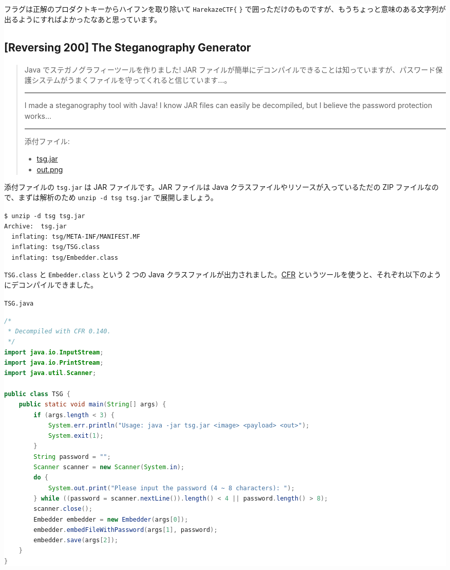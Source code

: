 フラグは正解のプロダクトキーからハイフンを取り除いて `HarekazeCTF{` `}` で囲っただけのものですが、もうちょっと意味のある文字列が出るようにすればよかったなあと思っています。

## [Reversing 200] The Steganography Generator
> Java でステガノグラフィーツールを作りました!
> JAR ファイルが簡単にデコンパイルできることは知っていますが、パスワード保護システムがうまくファイルを守ってくれると信じています…。
>
> ---
>
> I made a steganography tool with Java!
> I know JAR files can easily be decompiled, but I believe the password protection works...
> 
> ---
> 
> 添付ファイル:
> - [tsg.jar](https://github.com/st98/harekaze-ctf-2019/blob/master/the_steganography_generator/attachments/tsg.jar?raw=true)
> - [out.png](https://github.com/st98/harekaze-ctf-2019/blob/master/the_steganography_generator/attachments/out.png?raw=true)

添付ファイルの `tsg.jar` は JAR ファイルです。JAR ファイルは Java クラスファイルやリソースが入っているただの ZIP ファイルなので、まずは解析のため `unzip -d tsg tsg.jar` で展開しましょう。

```
$ unzip -d tsg tsg.jar
Archive:  tsg.jar
  inflating: tsg/META-INF/MANIFEST.MF
  inflating: tsg/TSG.class
  inflating: tsg/Embedder.class
```

`TSG.class` と `Embedder.class` という 2 つの Java クラスファイルが出力されました。[CFR](https://www.benf.org/other/cfr/) というツールを使うと、それぞれ以下のようにデコンパイルできました。

`TSG.java`

```java
/*
 * Decompiled with CFR 0.140.
 */
import java.io.InputStream;
import java.io.PrintStream;
import java.util.Scanner;

public class TSG {
    public static void main(String[] args) {
        if (args.length < 3) {
            System.err.println("Usage: java -jar tsg.jar <image> <payload> <out>");
            System.exit(1);
        }
        String password = "";
        Scanner scanner = new Scanner(System.in);
        do {
            System.out.print("Please input the password (4 ~ 8 characters): ");
        } while ((password = scanner.nextLine()).length() < 4 || password.length() > 8);
        scanner.close();
        Embedder embedder = new Embedder(args[0]);
        embedder.embedFileWithPassword(args[1], password);
        embedder.save(args[2]);
    }
}
```
